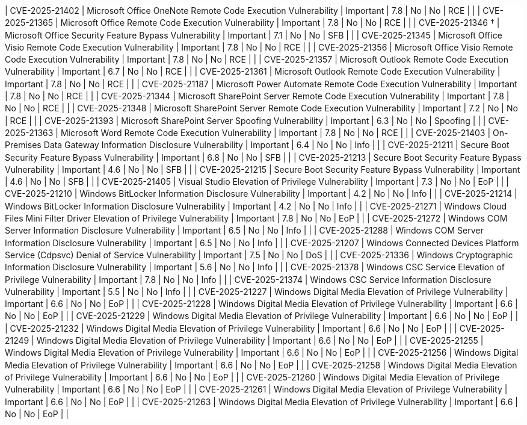 | CVE-2025-21402 | Microsoft Office OneNote Remote Code Execution Vulnerability | Important | 7.8 | No | No | RCE |  |
| CVE-2025-21365 | Microsoft Office Remote Code Execution Vulnerability | Important | 7.8 | No | No | RCE |  |
| CVE-2025-21346 † | Microsoft Office Security Feature Bypass Vulnerability | Important | 7.1 | No | No | SFB |  |
| CVE-2025-21345 | Microsoft Office Visio Remote Code Execution Vulnerability | Important | 7.8 | No | No | RCE |  |
| CVE-2025-21356 | Microsoft Office Visio Remote Code Execution Vulnerability | Important | 7.8 | No | No | RCE |  |
| CVE-2025-21357 | Microsoft Outlook Remote Code Execution Vulnerability | Important | 6.7 | No | No | RCE |  |
| CVE-2025-21361 | Microsoft Outlook Remote Code Execution Vulnerability | Important | 7.8 | No | No | RCE |  |
| CVE-2025-21187 | Microsoft Power Automate Remote Code Execution Vulnerability | Important | 7.8 | No | No | RCE |  |
| CVE-2025-21344 | Microsoft SharePoint Server Remote Code Execution Vulnerability | Important | 7.8 | No | No | RCE |  |
| CVE-2025-21348 | Microsoft SharePoint Server Remote Code Execution Vulnerability | Important | 7.2 | No | No | RCE |  |
| CVE-2025-21393 | Microsoft SharePoint Server Spoofing Vulnerability | Important | 6.3 | No | No | Spoofing |  |
| CVE-2025-21363 | Microsoft Word Remote Code Execution Vulnerability | Important | 7.8 | No | No | RCE |  |
| CVE-2025-21403 | On-Premises Data Gateway Information Disclosure Vulnerability | Important | 6.4 | No | No | Info |  |
| CVE-2025-21211 | Secure Boot Security Feature Bypass Vulnerability | Important | 6.8 | No | No | SFB |  |
| CVE-2025-21213 | Secure Boot Security Feature Bypass Vulnerability | Important | 4.6 | No | No | SFB |  |
| CVE-2025-21215 | Secure Boot Security Feature Bypass Vulnerability | Important | 4.6 | No | No | SFB |  |
| CVE-2025-21405 | Visual Studio Elevation of Privilege Vulnerability | Important | 7.3 | No | No | EoP |  |
| CVE-2025-21210 | Windows BitLocker Information Disclosure Vulnerability | Important | 4.2 | No | No | Info |  |
| CVE-2025-21214 | Windows BitLocker Information Disclosure Vulnerability | Important | 4.2 | No | No | Info |  |
| CVE-2025-21271 | Windows Cloud Files Mini Filter Driver Elevation of Privilege Vulnerability | Important | 7.8 | No | No | EoP |  |
| CVE-2025-21272 | Windows COM Server Information Disclosure Vulnerability | Important | 6.5 | No | No | Info |  |
| CVE-2025-21288 | Windows COM Server Information Disclosure Vulnerability | Important | 6.5 | No | No | Info |  |
| CVE-2025-21207 | Windows Connected Devices Platform Service (Cdpsvc) Denial of Service Vulnerability | Important | 7.5 | No | No | DoS |  |
| CVE-2025-21336 | Windows Cryptographic Information Disclosure Vulnerability | Important | 5.6 | No | No | Info |  |
| CVE-2025-21378 | Windows CSC Service Elevation of Privilege Vulnerability | Important | 7.8 | No | No | Info |  |
| CVE-2025-21374 | Windows CSC Service Information Disclosure Vulnerability | Important | 5.5 | No | No | Info |  |
| CVE-2025-21227 | Windows Digital Media Elevation of Privilege Vulnerability | Important | 6.6 | No | No | EoP |  |
| CVE-2025-21228 | Windows Digital Media Elevation of Privilege Vulnerability | Important | 6.6 | No | No | EoP |  |
| CVE-2025-21229 | Windows Digital Media Elevation of Privilege Vulnerability | Important | 6.6 | No | No | EoP |  |
| CVE-2025-21232 | Windows Digital Media Elevation of Privilege Vulnerability | Important | 6.6 | No | No | EoP |  |
| CVE-2025-21249 | Windows Digital Media Elevation of Privilege Vulnerability | Important | 6.6 | No | No | EoP |  |
| CVE-2025-21255 | Windows Digital Media Elevation of Privilege Vulnerability | Important | 6.6 | No | No | EoP |  |
| CVE-2025-21256 | Windows Digital Media Elevation of Privilege Vulnerability | Important | 6.6 | No | No | EoP |  |
| CVE-2025-21258 | Windows Digital Media Elevation of Privilege Vulnerability | Important | 6.6 | No | No | EoP |  |
| CVE-2025-21260 | Windows Digital Media Elevation of Privilege Vulnerability | Important | 6.6 | No | No | EoP |  |
| CVE-2025-21261 | Windows Digital Media Elevation of Privilege Vulnerability | Important | 6.6 | No | No | EoP |  |
| CVE-2025-21263 | Windows Digital Media Elevation of Privilege Vulnerability | Important | 6.6 | No | No | EoP |  |